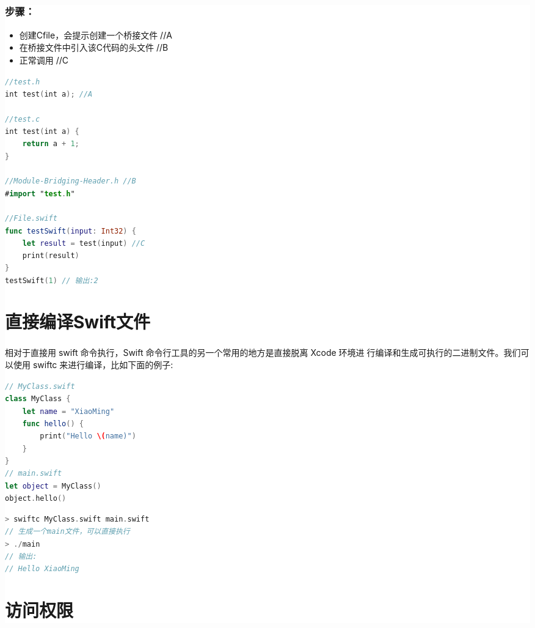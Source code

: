 ### 步骤：

- 创建Cfile，会提示创建一个桥接文件 //A
- 在桥接文件中引入该C代码的头文件 //B
- 正常调用 //C

```swift
//test.h
int test(int a); //A

//test.c
int test(int a) {
    return a + 1;
}

//Module-Bridging-Header.h //B
#import "test.h"

//File.swift
func testSwift(input: Int32) { 
    let result = test(input) //C
    print(result)
}
testSwift(1) // 输出:2
```

# 直接编译Swift文件

相对于直接用 swift 命令执行，Swift 命令行工具的另一个常用的地方是直接脱离 Xcode 环境进
行编译和生成可执行的二进制文件。我们可以使用 swiftc 来进行编译，比如下面的例子:

```swift
// MyClass.swift
class MyClass {
    let name = "XiaoMing"
    func hello() {
        print("Hello \(name)")
    }
}
// main.swift
let object = MyClass()
object.hello()
```

```swift
> swiftc MyClass.swift main.swift
// 生成一个main文件，可以直接执行
> ./main
// 输出:
// Hello XiaoMing
```

# 访问权限
